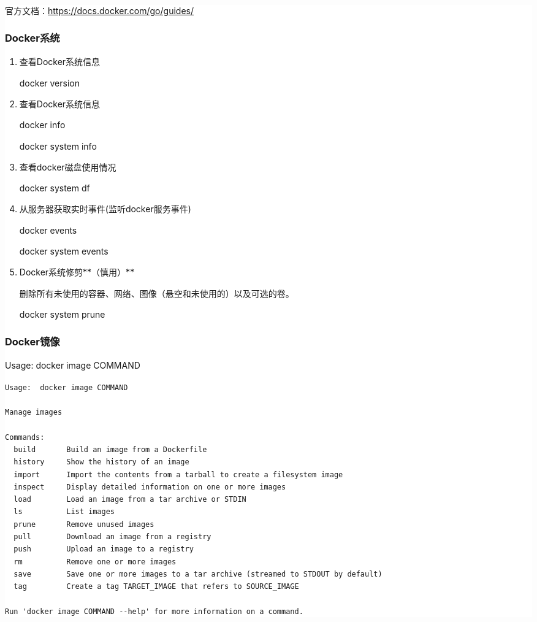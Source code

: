 官方文档：https://docs.docker.com/go/guides/

### Docker系统

1. 查看Docker系统信息

   docker version

2. 查看Docker系统信息

   docker info

   docker system info

3. 查看docker磁盘使用情况

   docker system df

4. 从服务器获取实时事件(监听docker服务事件)

   docker events

   docker system events

5. Docker系统修剪**（慎用）**

   删除所有未使用的容器、网络、图像（悬空和未使用的）以及可选的卷。

   docker system prune

   







### Docker镜像

Usage:  docker image COMMAND

```shell
Usage:  docker image COMMAND

Manage images

Commands:
  build       Build an image from a Dockerfile
  history     Show the history of an image
  import      Import the contents from a tarball to create a filesystem image
  inspect     Display detailed information on one or more images
  load        Load an image from a tar archive or STDIN
  ls          List images
  prune       Remove unused images
  pull        Download an image from a registry
  push        Upload an image to a registry
  rm          Remove one or more images
  save        Save one or more images to a tar archive (streamed to STDOUT by default)
  tag         Create a tag TARGET_IMAGE that refers to SOURCE_IMAGE

Run 'docker image COMMAND --help' for more information on a command.

```
